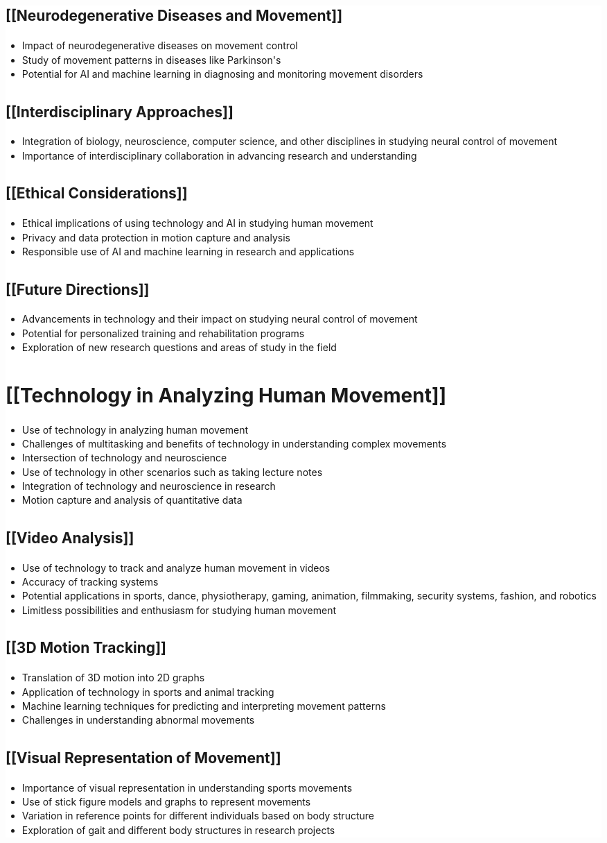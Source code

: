 ## [[Neurodegenerative Diseases and Movement]]
- Impact of neurodegenerative diseases on movement control
- Study of movement patterns in diseases like Parkinson's
- Potential for AI and machine learning in diagnosing and monitoring movement disorders

## [[Interdisciplinary Approaches]]
- Integration of biology, neuroscience, computer science, and other disciplines in studying neural control of movement
- Importance of interdisciplinary collaboration in advancing research and understanding

## [[Ethical Considerations]]
- Ethical implications of using technology and AI in studying human movement
- Privacy and data protection in motion capture and analysis
- Responsible use of AI and machine learning in research and applications

## [[Future Directions]]
- Advancements in technology and their impact on studying neural control of movement
- Potential for personalized training and rehabilitation programs
- Exploration of new research questions and areas of study in the field

# [[Technology in Analyzing Human Movement]]
- Use of technology in analyzing human movement
- Challenges of multitasking and benefits of technology in understanding complex movements
- Intersection of technology and neuroscience
- Use of technology in other scenarios such as taking lecture notes
- Integration of technology and neuroscience in research
- Motion capture and analysis of quantitative data

## [[Video Analysis]]
- Use of technology to track and analyze human movement in videos
- Accuracy of tracking systems
- Potential applications in sports, dance, physiotherapy, gaming, animation, filmmaking, security systems, fashion, and robotics
- Limitless possibilities and enthusiasm for studying human movement

## [[3D Motion Tracking]]
- Translation of 3D motion into 2D graphs
- Application of technology in sports and animal tracking
- Machine learning techniques for predicting and interpreting movement patterns
- Challenges in understanding abnormal movements

## [[Visual Representation of Movement]]
- Importance of visual representation in understanding sports movements
- Use of stick figure models and graphs to represent movements
- Variation in reference points for different individuals based on body structure
- Exploration of gait and different body structures in research projects
